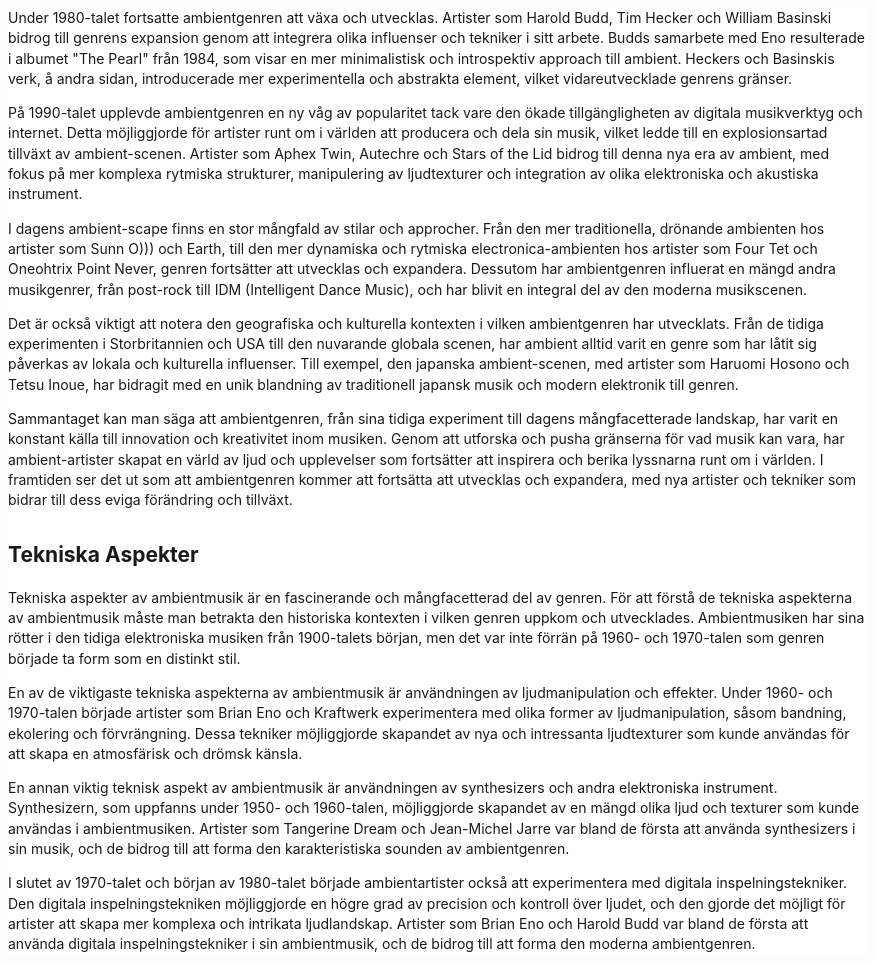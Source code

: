 Under 1980-talet fortsatte ambientgenren att växa och utvecklas. Artister som Harold Budd, Tim Hecker och William Basinski bidrog till genrens expansion genom att integrera olika influenser och tekniker i sitt arbete. Budds samarbete med Eno resulterade i albumet "The Pearl" från 1984, som visar en mer minimalistisk och introspektiv approach till ambient. Heckers och Basinskis verk, å andra sidan, introducerade mer experimentella och abstrakta element, vilket vidareutvecklade genrens gränser.

På 1990-talet upplevde ambientgenren en ny våg av popularitet tack vare den ökade tillgängligheten av digitala musikverktyg och internet. Detta möjliggjorde för artister runt om i världen att producera och dela sin musik, vilket ledde till en explosionsartad tillväxt av ambient-scenen. Artister som Aphex Twin, Autechre och Stars of the Lid bidrog till denna nya era av ambient, med fokus på mer komplexa rytmiska strukturer, manipulering av ljudtexturer och integration av olika elektroniska och akustiska instrument.

I dagens ambient-scape finns en stor mångfald av stilar och approcher. Från den mer traditionella, drönande ambienten hos artister som Sunn O))) och Earth, till den mer dynamiska och rytmiska electronica-ambienten hos artister som Four Tet och Oneohtrix Point Never, genren fortsätter att utvecklas och expandera. Dessutom har ambientgenren influerat en mängd andra musikgenrer, från post-rock till IDM (Intelligent Dance Music), och har blivit en integral del av den moderna musikscenen.

Det är också viktigt att notera den geografiska och kulturella kontexten i vilken ambientgenren har utvecklats. Från de tidiga experimenten i Storbritannien och USA till den nuvarande globala scenen, har ambient alltid varit en genre som har låtit sig påverkas av lokala och kulturella influenser. Till exempel, den japanska ambient-scenen, med artister som Haruomi Hosono och Tetsu Inoue, har bidragit med en unik blandning av traditionell japansk musik och modern elektronik till genren.

Sammantaget kan man säga att ambientgenren, från sina tidiga experiment till dagens mångfacetterade landskap, har varit en konstant källa till innovation och kreativitet inom musiken. Genom att utforska och pusha gränserna för vad musik kan vara, har ambient-artister skapat en värld av ljud och upplevelser som fortsätter att inspirera och berika lyssnarna runt om i världen. I framtiden ser det ut som att ambientgenren kommer att fortsätta att utvecklas och expandera, med nya artister och tekniker som bidrar till dess eviga förändring och tillväxt.

## Tekniska Aspekter

Tekniska aspekter av ambientmusik är en fascinerande och mångfacetterad del av genren. För att förstå de tekniska aspekterna av ambientmusik måste man betrakta den historiska kontexten i vilken genren uppkom och utvecklades. Ambientmusiken har sina rötter i den tidiga elektroniska musiken från 1900-talets början, men det var inte förrän på 1960- och 1970-talen som genren började ta form som en distinkt stil.

En av de viktigaste tekniska aspekterna av ambientmusik är användningen av ljudmanipulation och effekter. Under 1960- och 1970-talen började artister som Brian Eno och Kraftwerk experimentera med olika former av ljudmanipulation, såsom bandning, ekolering och förvrängning. Dessa tekniker möjliggjorde skapandet av nya och intressanta ljudtexturer som kunde användas för att skapa en atmosfärisk och drömsk känsla.

En annan viktig teknisk aspekt av ambientmusik är användningen av synthesizers och andra elektroniska instrument. Synthesizern, som uppfanns under 1950- och 1960-talen, möjliggjorde skapandet av en mängd olika ljud och texturer som kunde användas i ambientmusiken. Artister som Tangerine Dream och Jean-Michel Jarre var bland de första att använda synthesizers i sin musik, och de bidrog till att forma den karakteristiska sounden av ambientgenren.

I slutet av 1970-talet och början av 1980-talet började ambientartister också att experimentera med digitala inspelningstekniker. Den digitala inspelningstekniken möjliggjorde en högre grad av precision och kontroll över ljudet, och den gjorde det möjligt för artister att skapa mer komplexa och intrikata ljudlandskap. Artister som Brian Eno och Harold Budd var bland de första att använda digitala inspelningstekniker i sin ambientmusik, och de bidrog till att forma den moderna ambientgenren.

